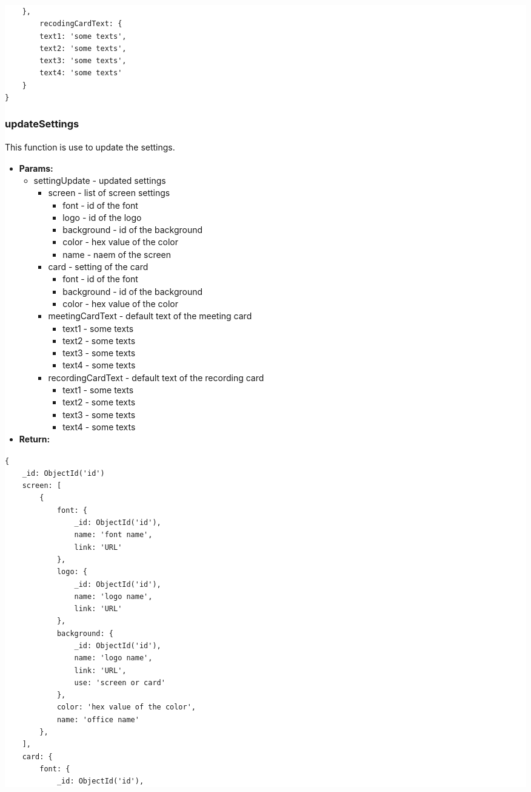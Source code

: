 ```
    },
        recodingCardText: {
        text1: 'some texts',
        text2: 'some texts',
        text3: 'some texts',
        text4: 'some texts'
    }
}
```

### updateSettings
This function is use to update the settings.
- **Params:**
    * settingUpdate - updated settings
        * screen - list of screen settings
            * font - id of the font
            * logo - id of the logo
            * background - id of the background
            * color - hex value of the color
            * name - naem of the screen
        * card - setting of the card
            * font - id of the font
            * background - id of the background
            * color - hex value of the color
        * meetingCardText - default text of the meeting card
            * text1 - some texts
            * text2 - some texts
            * text3 - some texts
            * text4 - some texts
        * recordingCardText - default text of the recording card
            * text1 - some texts
            * text2 - some texts
            * text3 - some texts
            * text4 - some texts
- **Return:** 
```
{
    _id: ObjectId('id')
    screen: [
        {
            font: {
                _id: ObjectId('id'),
                name: 'font name',
                link: 'URL'
            },
            logo: {
                _id: ObjectId('id'),
                name: 'logo name',
                link: 'URL'
            },
            background: {
                _id: ObjectId('id'),
                name: 'logo name',
                link: 'URL',
                use: 'screen or card'
            },
            color: 'hex value of the color',
            name: 'office name'
        },
    ],
    card: {
        font: {
            _id: ObjectId('id'),
```